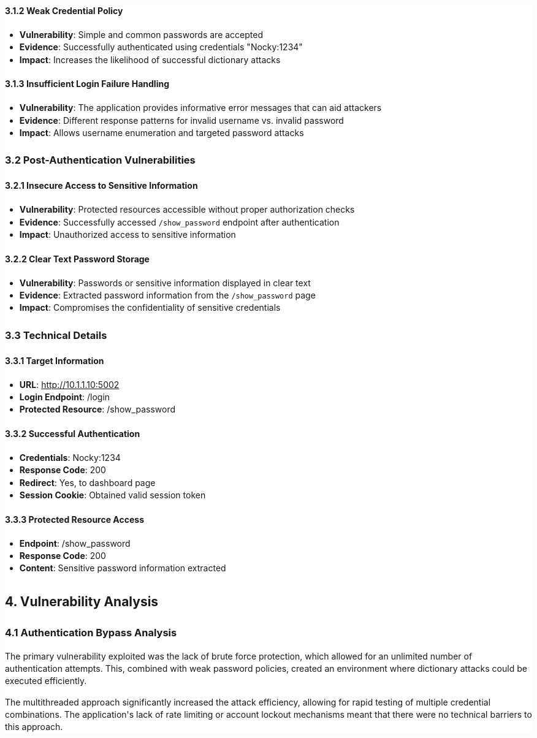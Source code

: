 #### 3.1.2 Weak Credential Policy
- **Vulnerability**: Simple and common passwords are accepted
- **Evidence**: Successfully authenticated using credentials "Nocky:1234"
- **Impact**: Increases the likelihood of successful dictionary attacks

#### 3.1.3 Insufficient Login Failure Handling
- **Vulnerability**: The application provides informative error messages that can aid attackers
- **Evidence**: Different response patterns for invalid username vs. invalid password
- **Impact**: Allows username enumeration and targeted password attacks

### 3.2 Post-Authentication Vulnerabilities

#### 3.2.1 Insecure Access to Sensitive Information
- **Vulnerability**: Protected resources accessible without proper authorization checks
- **Evidence**: Successfully accessed `/show_password` endpoint after authentication
- **Impact**: Unauthorized access to sensitive information

#### 3.2.2 Clear Text Password Storage
- **Vulnerability**: Passwords or sensitive information displayed in clear text
- **Evidence**: Extracted password information from the `/show_password` page
- **Impact**: Compromises the confidentiality of sensitive credentials

### 3.3 Technical Details

#### 3.3.1 Target Information
- **URL**: http://10.1.1.10:5002
- **Login Endpoint**: /login
- **Protected Resource**: /show_password

#### 3.3.2 Successful Authentication
- **Credentials**: Nocky:1234
- **Response Code**: 200
- **Redirect**: Yes, to dashboard page
- **Session Cookie**: Obtained valid session token

#### 3.3.3 Protected Resource Access
- **Endpoint**: /show_password
- **Response Code**: 200
- **Content**: Sensitive password information extracted

## 4. Vulnerability Analysis

### 4.1 Authentication Bypass Analysis

The primary vulnerability exploited was the lack of brute force protection, which allowed for an unlimited number of authentication attempts. This, combined with weak password policies, created an environment where dictionary attacks could be executed efficiently.

The multithreaded approach significantly increased the attack efficiency, allowing for rapid testing of multiple credential combinations. The application's lack of rate limiting or account lockout mechanisms meant that there were no technical barriers to this approach.
